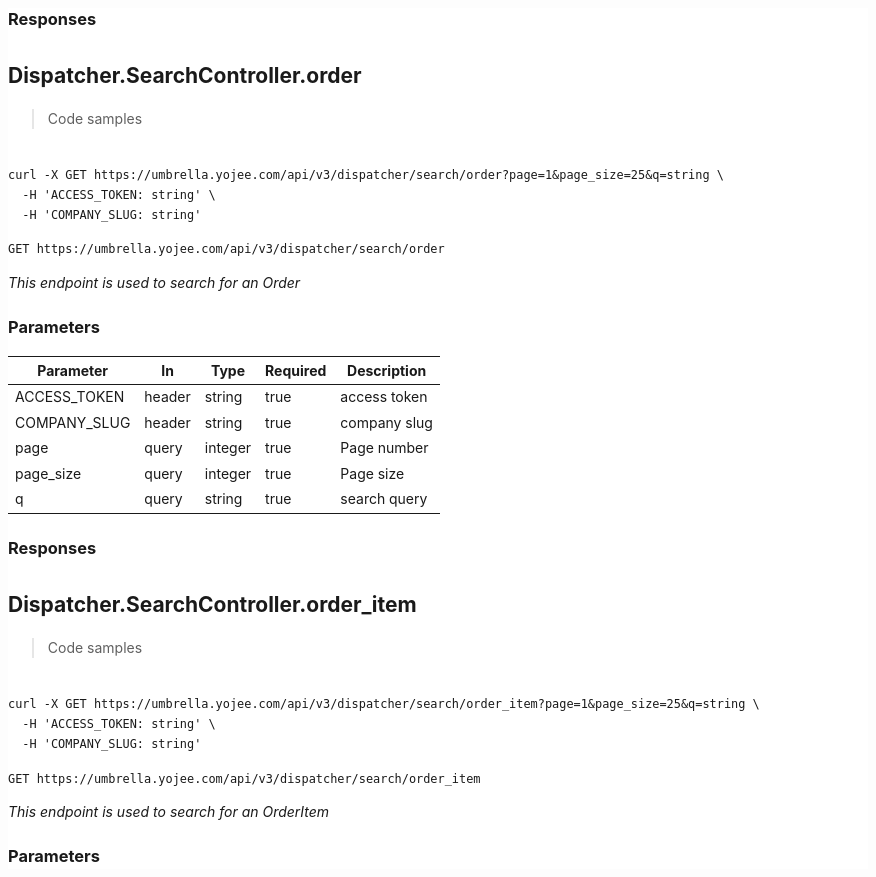 <h3 id="apiweb.v3.dispatcher.searchcontroller.dispatcher-responses">Responses</h3>

## Dispatcher.SearchController.order

<a id="opIdApiWeb.V3.Dispatcher.SearchController.order"></a>

> Code samples

```shell

curl -X GET https://umbrella.yojee.com/api/v3/dispatcher/search/order?page=1&page_size=25&q=string \
  -H 'ACCESS_TOKEN: string' \
  -H 'COMPANY_SLUG: string'

```

`GET https://umbrella.yojee.com/api/v3/dispatcher/search/order`

*This endpoint is used to search for an Order*

<h3 id="apiweb.v3.dispatcher.searchcontroller.order-parameters">Parameters</h3>

|Parameter|In|Type|Required|Description|
|---|---|---|---|---|
|ACCESS_TOKEN|header|string|true|access token|
|COMPANY_SLUG|header|string|true|company slug|
|page|query|integer|true|Page number|
|page_size|query|integer|true|Page size|
|q|query|string|true|search query|

<h3 id="apiweb.v3.dispatcher.searchcontroller.order-responses">Responses</h3>

## Dispatcher.SearchController.order_item

<a id="opIdApiWeb.V3.Dispatcher.SearchController.order_item"></a>

> Code samples

```shell

curl -X GET https://umbrella.yojee.com/api/v3/dispatcher/search/order_item?page=1&page_size=25&q=string \
  -H 'ACCESS_TOKEN: string' \
  -H 'COMPANY_SLUG: string'

```

`GET https://umbrella.yojee.com/api/v3/dispatcher/search/order_item`

*This endpoint is used to search for an OrderItem*

<h3 id="apiweb.v3.dispatcher.searchcontroller.order_item-parameters">Parameters</h3>
